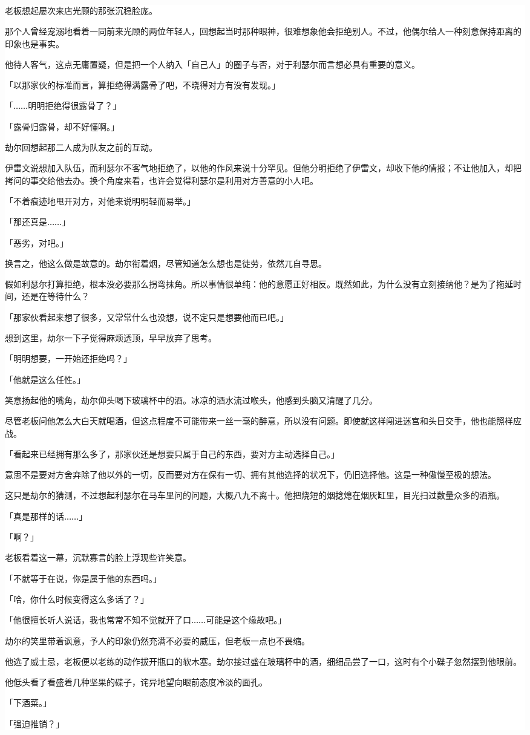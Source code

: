 老板想起屡次来店光顾的那张沉稳脸庞。

那个人曾经宠溺地看着一同前来光顾的两位年轻人，回想起当时那种眼神，很难想象他会拒绝别人。不过，他偶尔给人一种刻意保持距离的印象也是事实。

他待人客气，这点无庸置疑，但是把一个人纳入「自己人」的圈子与否，对于利瑟尔而言想必具有重要的意义。

「以那家伙的标准而言，算拒绝得满露骨了吧，不晓得对方有没有发现。」

「……明明拒绝得很露骨了？」

「露骨归露骨，却不好懂啊。」

劫尔回想起那二人成为队友之前的互动。

伊雷文说想加入队伍，而利瑟尔不客气地拒绝了，以他的作风来说十分罕见。但他分明拒绝了伊雷文，却收下他的情报；不让他加入，却把拷问的事交给他去办。换个角度来看，也许会觉得利瑟尔是利用对方善意的小人吧。

「不着痕迹地甩开对方，对他来说明明轻而易举。」

「那还真是……」

「恶劣，对吧。」

换言之，他这么做是故意的。劫尔衔着烟，尽管知道怎么想也是徒劳，依然兀自寻思。

假如利瑟尔打算拒绝，根本没必要那么拐弯抹角。所以事情很单纯：他的意愿正好相反。既然如此，为什么没有立刻接纳他？是为了拖延时间，还是在等待什么？

「那家伙看起来想了很多，又常常什么也没想，说不定只是想要他而已吧。」

想到这里，劫尔一下子觉得麻烦透顶，早早放弃了思考。

「明明想要，一开始还拒绝吗？」

「他就是这么任性。」

笑意扬起他的嘴角，劫尔仰头喝下玻璃杯中的酒。冰凉的酒水流过喉头，他感到头脑又清醒了几分。

尽管老板问他怎么大白天就喝酒，但这点程度不可能带来一丝一毫的醉意，所以没有问题。即使就这样闯进迷宫和头目交手，他也能照样应战。

「看起来已经拥有那么多了，那家伙还是想要只属于自己的东西，要对方主动选择自己。」

意思不是要对方舍弃除了他以外的一切，反而要对方在保有一切、拥有其他选择的状况下，仍旧选择他。这是一种傲慢至极的想法。

这只是劫尔的猜测，不过想起利瑟尔在马车里问的问题，大概八九不离十。他把烧短的烟捻熄在烟灰缸里，目光扫过数量众多的酒瓶。

「真是那样的话……」

「啊？」

老板看着这一幕，沉默寡言的脸上浮现些许笑意。

「不就等于在说，你是属于他的东西吗。」

「哈，你什么时候变得这么多话了？」

「他很擅长听人说话，我也常常不知不觉就开了口……可能是这个缘故吧。」

劫尔的笑里带着讽意，予人的印象仍然充满不必要的威压，但老板一点也不畏缩。

他选了威士忌，老板便以老练的动作拔开瓶口的软木塞。劫尔接过盛在玻璃杯中的酒，细细品尝了一口，这时有个小碟子忽然摆到他眼前。

他低头看了看盛着几种坚果的碟子，诧异地望向眼前态度冷淡的面孔。

「下酒菜。」

「强迫推销？」
